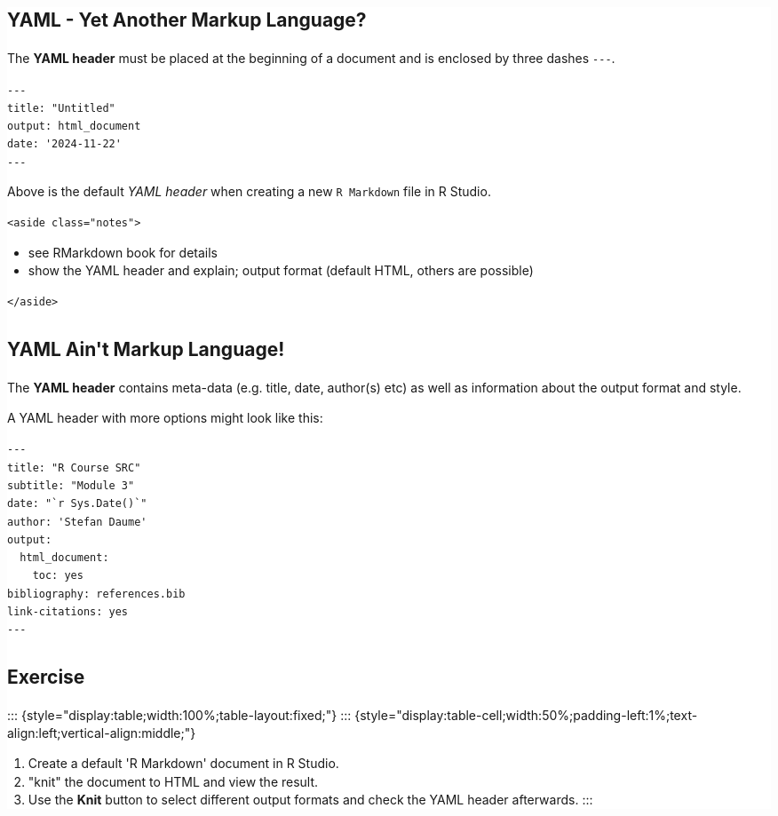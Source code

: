 ## YAML - Yet Another Markup Language?

The **YAML header** must be placed at the beginning of a document and is
enclosed by three dashes `---`.

``` default
---
title: "Untitled"
output: html_document
date: '2024-11-22'
---
```

Above is the default *YAML header* when creating a new `R Markdown` file
in R Studio.

```{=html}
<aside class="notes">
```
-   see RMarkdown book for details
-   show the YAML header and explain; output format (default HTML,
    others are possible)

```{=html}
</aside>
```
## YAML Ain't Markup Language!

The **YAML header** contains meta-data (e.g. title, date, author(s) etc)
as well as information about the output format and style.

A YAML header with more options might look like this:

``` default
---
title: "R Course SRC"
subtitle: "Module 3"
date: "`r Sys.Date()`"
author: 'Stefan Daume' 
output: 
  html_document:
    toc: yes
bibliography: references.bib 
link-citations: yes
---
```

## Exercise

::: {style="display:table;width:100%;table-layout:fixed;"}
::: {style="display:table-cell;width:50%;padding-left:1%;text-align:left;vertical-align:middle;"}
1.  Create a default 'R Markdown' document in R Studio.
2.  "knit" the document to HTML and view the result.
3.  Use the **Knit** button to select different output formats and check
    the YAML header afterwards.
:::
